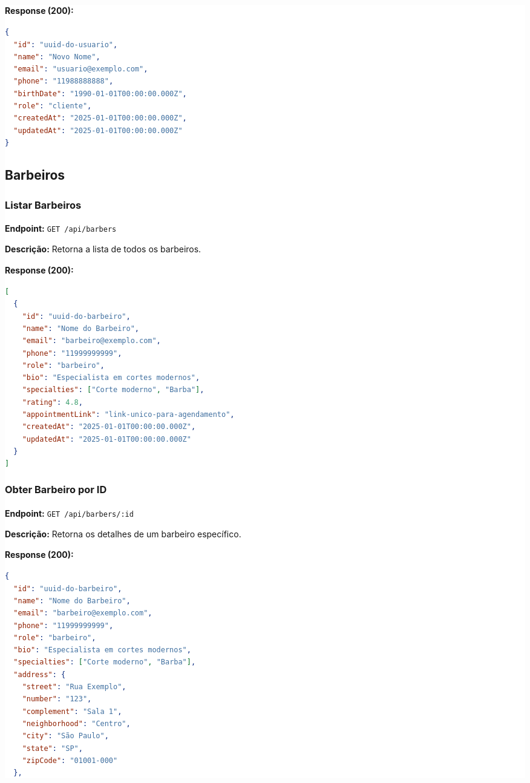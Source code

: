 **Response (200):**
```json
{
  "id": "uuid-do-usuario",
  "name": "Novo Nome",
  "email": "usuario@exemplo.com",
  "phone": "11988888888",
  "birthDate": "1990-01-01T00:00:00.000Z",
  "role": "cliente",
  "createdAt": "2025-01-01T00:00:00.000Z",
  "updatedAt": "2025-01-01T00:00:00.000Z"
}
```

## Barbeiros

### Listar Barbeiros

**Endpoint:** `GET /api/barbers`

**Descrição:** Retorna a lista de todos os barbeiros.

**Response (200):**
```json
[
  {
    "id": "uuid-do-barbeiro",
    "name": "Nome do Barbeiro",
    "email": "barbeiro@exemplo.com",
    "phone": "11999999999",
    "role": "barbeiro",
    "bio": "Especialista em cortes modernos",
    "specialties": ["Corte moderno", "Barba"],
    "rating": 4.8,
    "appointmentLink": "link-unico-para-agendamento",
    "createdAt": "2025-01-01T00:00:00.000Z",
    "updatedAt": "2025-01-01T00:00:00.000Z"
  }
]
```

### Obter Barbeiro por ID

**Endpoint:** `GET /api/barbers/:id`

**Descrição:** Retorna os detalhes de um barbeiro específico.

**Response (200):**
```json
{
  "id": "uuid-do-barbeiro",
  "name": "Nome do Barbeiro",
  "email": "barbeiro@exemplo.com",
  "phone": "11999999999",
  "role": "barbeiro",
  "bio": "Especialista em cortes modernos",
  "specialties": ["Corte moderno", "Barba"],
  "address": {
    "street": "Rua Exemplo",
    "number": "123",
    "complement": "Sala 1",
    "neighborhood": "Centro",
    "city": "São Paulo",
    "state": "SP",
    "zipCode": "01001-000"
  },
```
